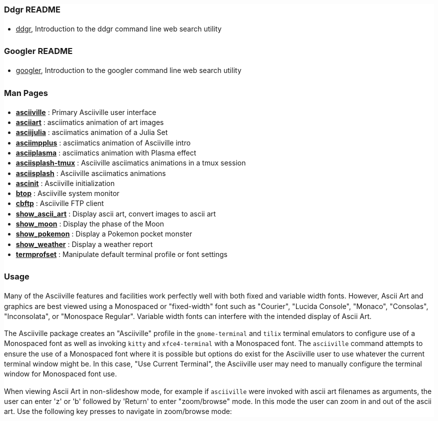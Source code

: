 ### Ddgr README
- [ddgr](https://github.com/jarun/ddgr#readme), Introduction to the ddgr command line web search utility

### Googler README
- [googler](https://github.com/jarun/googler#readme), Introduction to the googler command line web search utility

### Man Pages

- [**asciiville**](markdown/asciiville.1.md) : Primary Asciiville user interface
- [**asciiart**](markdown/asciiart.1.md) : asciimatics animation of art images
- [**asciijulia**](markdown/asciijulia.1.md) : asciimatics animation of a Julia Set
- [**asciimpplus**](markdown/asciimpplus.1.md) : asciimatics animation of Asciiville intro
- [**asciiplasma**](markdown/asciiplasma.1.md) : asciimatics animation with Plasma effect
- [**asciisplash-tmux**](markdown/asciisplash-tmux.1.md) : Asciiville asciimatics animations in a tmux session
- [**asciisplash**](markdown/asciisplash.1.md) : Asciiville asciimatics animations
- [**ascinit**](markdown/ascinit.1.md) : Asciiville initialization
- [**btop**](markdown/btop.1.md) : Asciiville system monitor
- [**cbftp**](markdown/cbftp.1.md) : Asciiville FTP client
- [**show_ascii_art**](markdown/show_ascii_art.1.md) : Display ascii art, convert images to ascii art
- [**show_moon**](markdown/show_moon.1.md) : Display the phase of the Moon
- [**show_pokemon**](markdown/show_pokemon.1.md) : Display a Pokemon pocket monster
- [**show_weather**](markdown/show_weather.1.md) : Display a weather report
- [**termprofset**](markdown/termprofset.1.md) : Manipulate default terminal profile or font settings

### Usage

Many of the Asciiville features and facilities work perfectly well with
both fixed and variable width fonts. However, Ascii Art and graphics are
best viewed using a Monospaced or "fixed-width" font such as "Courier",
"Lucida Console", "Monaco", "Consolas", "Inconsolata", or "Monospace Regular".
Variable width fonts can interfere with the intended display of Ascii Art.

The Asciiville package creates an "Asciiville" profile in the `gnome-terminal`
and `tilix` terminal emulators to configure use of a Monospaced font as well
as invoking `kitty` and `xfce4-terminal` with a Monospaced font. The
`asciiville` command attempts to ensure the use of a Monospaced
font where it is possible but options do exist for the Asciiville user to
use whatever the current terminal window might be. In this case, "Use Current
Terminal", the Asciiville user may need to manually configure the terminal
window for Monospaced font use.

When viewing Ascii Art in non-slideshow mode, for example if `asciiville`
were invoked with ascii art filenames as arguments, the user can enter 'z'
or 'b' followed by 'Return' to enter "zoom/browse" mode. In this mode the
user can zoom in and out of the ascii art. Use the following key presses
to navigate in zoom/browse mode:
